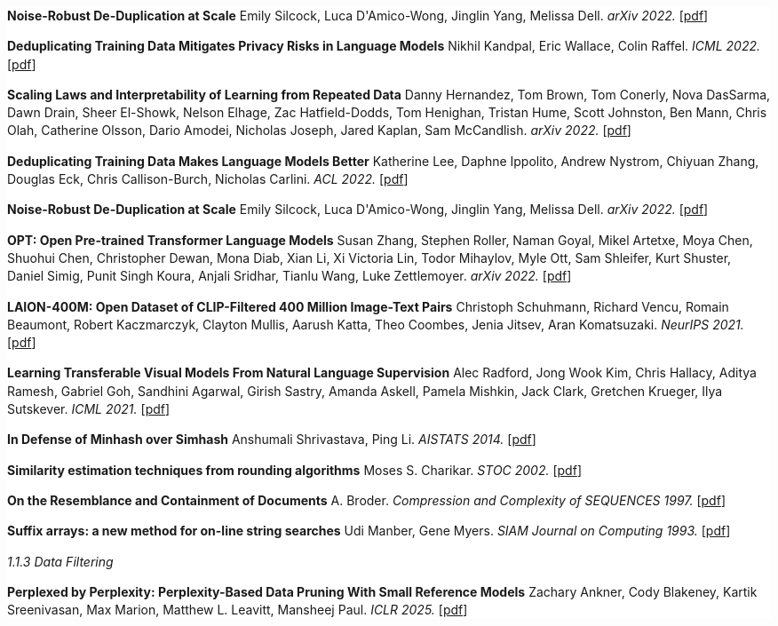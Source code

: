 **Noise-Robust De-Duplication at Scale**
 Emily Silcock, Luca D'Amico-Wong, Jinglin Yang, Melissa Dell. *arXiv 2022.* [[pdf](https://arxiv.org/abs/2210.04261)]

**Deduplicating Training Data Mitigates Privacy Risks in Language Models**
 Nikhil Kandpal, Eric Wallace, Colin Raffel. *ICML 2022.* [[pdf](https://arxiv.org/abs/2202.06539v3)]

**Scaling Laws and Interpretability of Learning from Repeated Data**
 Danny Hernandez, Tom Brown, Tom Conerly, Nova DasSarma, Dawn Drain, Sheer El-Showk, Nelson Elhage, Zac Hatfield-Dodds, Tom Henighan, Tristan Hume, Scott Johnston, Ben Mann, Chris Olah, Catherine Olsson, Dario Amodei, Nicholas Joseph, Jared Kaplan, Sam McCandlish. *arXiv 2022.* [[pdf](https://arxiv.org/abs/2205.10487)]

**Deduplicating Training Data Makes Language Models Better**
 Katherine Lee, Daphne Ippolito, Andrew Nystrom, Chiyuan Zhang, Douglas Eck, Chris Callison-Burch, Nicholas Carlini. *ACL 2022.* [[pdf](https://arxiv.org/abs/2107.06499)]

**Noise-Robust De-Duplication at Scale**
 Emily Silcock, Luca D'Amico-Wong, Jinglin Yang, Melissa Dell. *arXiv 2022.* [[pdf](https://arxiv.org/abs/2210.04261v2)]

**OPT: Open Pre-trained Transformer Language Models**
 Susan Zhang, Stephen Roller, Naman Goyal, Mikel Artetxe, Moya Chen, Shuohui Chen, Christopher Dewan, Mona Diab, Xian Li, Xi Victoria Lin, Todor Mihaylov, Myle Ott, Sam Shleifer, Kurt Shuster, Daniel Simig, Punit Singh Koura, Anjali Sridhar, Tianlu Wang, Luke Zettlemoyer. *arXiv 2022.* [[pdf](https://arxiv.org/abs/2205.01068v4)]

**LAION-400M: Open Dataset of CLIP-Filtered 400 Million Image-Text Pairs**
 Christoph Schuhmann, Richard Vencu, Romain Beaumont, Robert Kaczmarczyk, Clayton Mullis, Aarush Katta, Theo Coombes, Jenia Jitsev, Aran Komatsuzaki. *NeurIPS 2021.* [[pdf](https://doi.org/10.48550/arXiv.2111.02114)]

**Learning Transferable Visual Models From Natural Language Supervision**
 Alec Radford, Jong Wook Kim, Chris Hallacy, Aditya Ramesh, Gabriel Goh, Sandhini Agarwal, Girish Sastry, Amanda Askell, Pamela Mishkin, Jack Clark, Gretchen Krueger, Ilya Sutskever. *ICML 2021.* [[pdf](https://proceedings.mlr.press/v139/radford21a)]

**In Defense of Minhash over Simhash**
 Anshumali Shrivastava, Ping Li. *AISTATS 2014.* [[pdf](https://proceedings.mlr.press/v33/shrivastava14.html)]

**Similarity estimation techniques from rounding algorithms**
 Moses S. Charikar. *STOC 2002.* [[pdf](https://doi.org/10.1145/509907.509965)]

**On the Resemblance and Containment of Documents**
 A. Broder. *Compression and Complexity of SEQUENCES 1997.* [[pdf](https://doi.org/10.1109/SEQUEN.1997.666900)]

**Suffix arrays: a new method for on-line string searches**
 Udi Manber, Gene Myers. *SIAM Journal on Computing 1993.* [[pdf](https://doi.org/10.1137/0222058)]

*1.1.3 Data Filtering*

**Perplexed by Perplexity: Perplexity-Based Data Pruning With Small Reference Models**
 Zachary Ankner, Cody Blakeney, Kartik Sreenivasan, Max Marion, Matthew L. Leavitt, Mansheej Paul. *ICLR 2025.* [[pdf](https://iclr.cc/virtual/2025/poster/31214)]
